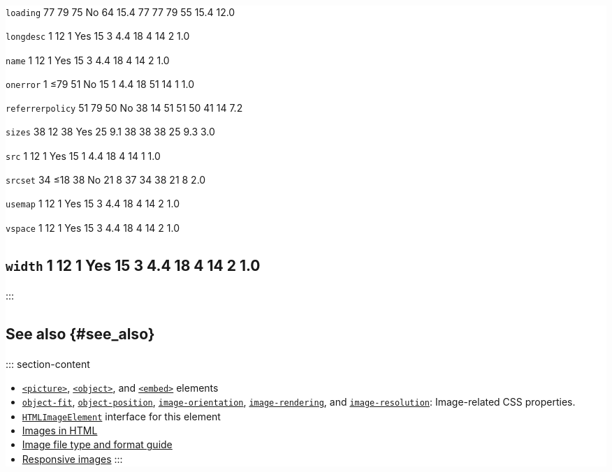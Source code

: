   `loading`                                 77        79     75        No         64      15.4                                     77        77        79        55        15.4                                     12.0

  `longdesc`                                1         12     1         Yes        15      3                                        4.4       18        4         14        2                                        1.0

  `name`                                    1         12     1         Yes        15      3                                        4.4       18        4         14        2                                        1.0

  `onerror`                                 1         ≤79    51        No         15      1                                        4.4       18        51        14        1                                        1.0

  `referrerpolicy`                          51        79     50        No         38      14                                       51        51        50        41        14                                       7.2

  `sizes`                                   38        12     38        Yes        25      9.1                                      38        38        38        25        9.3                                      3.0

  `src`                                     1         12     1         Yes        15      1                                        4.4       18        4         14        1                                        1.0

  `srcset`                                  34        ≤18    38        No         21      8                                        37        34        38        21        8                                        2.0

  `usemap`                                  1         12     1         Yes        15      3                                        4.4       18        4         14        2                                        1.0

  `vspace`                                  1         12     1         Yes        15      3                                        4.4       18        4         14        2                                        1.0

  `width`                                   1         12     1         Yes        15      3                                        4.4       18        4         14        2                                        1.0
  ----------------------------------------------------------------------------------------------------------------------------------------------------------------------------------------------------------------------------
:::

## See also {#see_also}

::: section-content
-   [`<picture>`](picture), [`<object>`](object), and [`<embed>`](embed)
    elements
-   [`object-fit`](https://developer.mozilla.org/en-US/docs/Web/CSS/object-fit),
    [`object-position`](https://developer.mozilla.org/en-US/docs/Web/CSS/object-position),
    [`image-orientation`](https://developer.mozilla.org/en-US/docs/Web/CSS/image-orientation),
    [`image-rendering`](https://developer.mozilla.org/en-US/docs/Web/CSS/image-rendering),
    and
    [`image-resolution`](https://developer.mozilla.org/en-US/docs/Web/CSS/image-resolution):
    Image-related CSS properties.
-   [`HTMLImageElement`](https://developer.mozilla.org/en-US/docs/Web/API/HTMLImageElement)
    interface for this element
-   [Images in
    HTML](https://developer.mozilla.org/en-US/docs/Learn/HTML/Multimedia_and_embedding/Images_in_HTML)
-   [Image file type and format
    guide](https://developer.mozilla.org/en-US/docs/Web/Media/Formats/Image_types)
-   [Responsive
    images](https://developer.mozilla.org/en-US/docs/Learn/HTML/Multimedia_and_embedding/Responsive_images)
:::